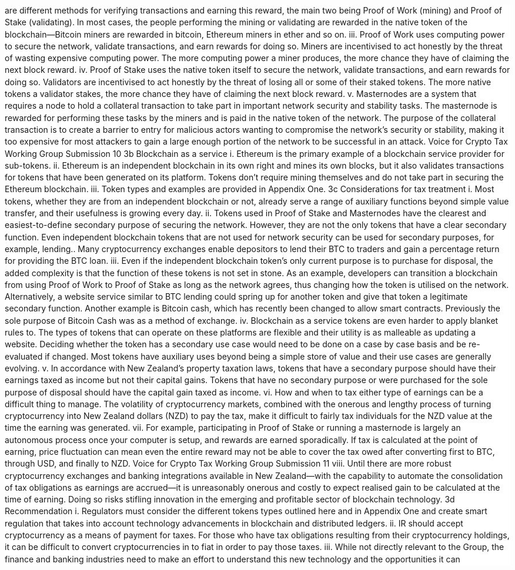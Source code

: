 are different methods for verifying transactions and earning this reward, the main two being Proof of Work (mining) and Proof of Stake (validating). In most cases, the people performing the mining or validating are rewarded in the native token of the blockchain—Bitcoin miners are rewarded in bitcoin, Ethereum miners in ether and so on. iii. Proof of Work uses computing power to secure the network, validate transactions, and earn rewards for doing so. Miners are incentivised to act honestly by the threat of wasting expensive computing power. The more computing power a miner produces, the more chance they have of claiming the next block reward. iv. Proof of Stake uses the native token itself to secure the network, validate transactions, and earn rewards for doing so. Validators are incentivised to act honestly by the threat of losing all or some of their staked tokens. The more native tokens a validator stakes, the more chance they have of claiming the next block reward. v. Masternodes are a system that requires a node to hold a collateral transaction to take part in important network security and stability tasks. The masternode is rewarded for performing these tasks by the miners and is paid in the native token of the network. The purpose of the collateral transaction is to create a barrier to entry for malicious actors wanting to compromise the network’s security or stability, making it too expensive for most attackers to gain a large enough portion of the network to be successful in an attack. Voice for Crypto Tax Working Group Submission 10 3b Blockchain as a service i. Ethereum is the primary example of a blockchain service provider for sub-tokens. ii. Ethereum is an independent blockchain in its own right and mines its own blocks, but it also validates transactions for tokens that have been generated on its platform. Tokens don’t require mining themselves and do not take part in securing the Ethereum blockchain. iii. Token types and examples are provided in Appendix One. 3c Considerations for tax treatment i. Most tokens, whether they are from an independent blockchain or not, already serve a range of auxiliary functions beyond simple value transfer, and their usefulness is growing every day. ii. Tokens used in Proof of Stake and Masternodes have the clearest and easiest-to-define secondary purpose of securing the network. However, they are not the only tokens that have a clear secondary function. Even independent blockchain tokens that are not used for network security can be used for secondary purposes, for example, lending.. Many cryptocurrency exchanges enable depositors to lend their BTC to traders and gain a percentage return for providing the BTC loan. iii. Even if the independent blockchain token’s only current purpose is to purchase for disposal, the added complexity is that the function of these tokens is not set in stone. As an example, developers can transition a blockchain from using Proof of Work to Proof of Stake as long as the network agrees, thus changing how the token is utilised on the network. Alternatively, a website service similar to BTC lending could spring up for another token and give that token a legitimate secondary function. Another example is Bitcoin cash, which has recently been changed to allow smart contracts. Previously the sole purpose of Bitcoin Cash was as a method of exchange. iv. Blockchain as a service tokens are even harder to apply blanket rules to. The types of tokens that can operate on these platforms are flexible and their utility is as malleable as updating a website. Deciding whether the token has a secondary use case would need to be done on a case by case basis and be re-evaluated if changed. Most tokens have auxiliary uses beyond being a simple store of value and their use cases are generally evolving. v. In accordance with New Zealand’s property taxation laws, tokens that have a secondary purpose should have their earnings taxed as income but not their capital gains. Tokens that have no secondary purpose or were purchased for the sole purpose of disposal should have the capital gain taxed as income. vi. How and when to tax either type of earnings can be a difficult thing to manage. The volatility of cryptocurrency markets, combined with the onerous and lengthy process of turning cryptocurrency into New Zealand dollars (NZD) to pay the tax, make it difficult to fairly tax individuals for the NZD value at the time the earning was generated. vii. For example, participating in Proof of Stake or running a masternode is largely an autonomous process once your computer is setup, and rewards are earned sporadically. If tax is calculated at the point of earning, price fluctuation can mean even the entire reward may not be able to cover the tax owed after converting first to BTC, through USD, and finally to NZD. Voice for Crypto Tax Working Group Submission 11 viii. Until there are more robust cryptocurrency exchanges and banking integrations available in New Zealand—with the capability to automate the consolidation of tax obligations as earnings are accrued—it is unreasonably onerous and costly to expect realised gain to be calculated at the time of earning. Doing so risks stifling innovation in the emerging and profitable sector of blockchain technology. 3d Recommendation i. Regulators must consider the different tokens types outlined here and in Appendix One and create smart regulation that takes into account technology advancements in blockchain and distributed ledgers. ii. IR should accept cryptocurrency as a means of payment for taxes. For those who have tax obligations resulting from their cryptocurrency holdings, it can be difficult to convert cryptocurrencies in to fiat in order to pay those taxes. iii. While not directly relevant to the Group, the finance and banking industries need to make an effort to understand this new technology and the opportunities it can